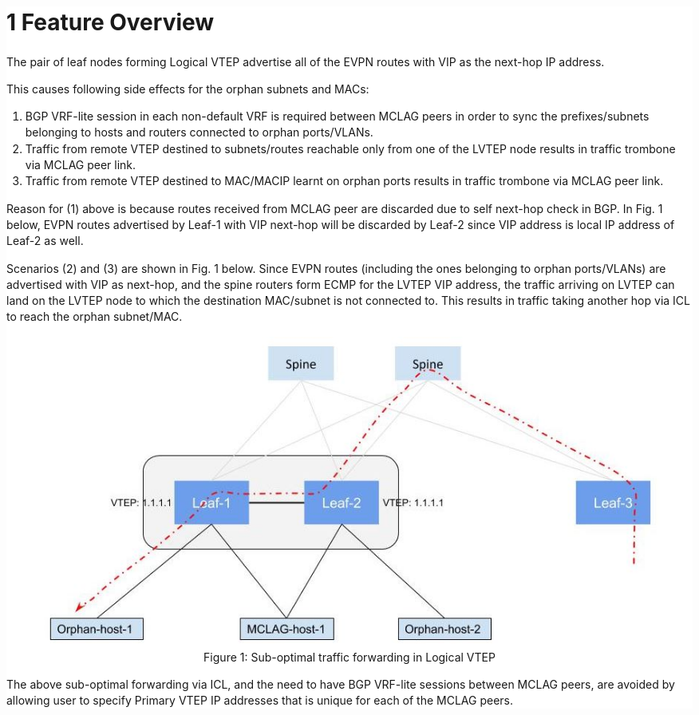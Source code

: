 # 1 Feature Overview

The pair of leaf nodes forming Logical VTEP advertise all of the EVPN routes with VIP as the next-hop IP address. 

This causes following side effects for the orphan subnets and MACs:

1. BGP VRF-lite session in each non-default VRF is required between MCLAG peers in order to sync the prefixes/subnets belonging to hosts and routers connected to orphan ports/VLANs.
2. Traffic from remote VTEP destined to subnets/routes reachable only from one of the LVTEP node results in traffic trombone via MCLAG peer link.
3. Traffic from remote VTEP destined to MAC/MACIP learnt on orphan ports results in traffic trombone via MCLAG peer link.



Reason for (1) above is because routes received from MCLAG peer are discarded due to self next-hop check in BGP. In Fig. 1 below, EVPN routes advertised by Leaf-1 with VIP next-hop will be discarded by Leaf-2 since VIP address is local IP address of Leaf-2 as well.


Scenarios (2) and (3) are shown in Fig. 1 below. Since EVPN routes (including the ones belonging to orphan ports/VLANs) are advertised with VIP as next-hop, and the spine routers form ECMP for the LVTEP VIP address, the traffic arriving on LVTEP can land on the LVTEP node to which the destination MAC/subnet is not connected to. This results in traffic taking another hop via ICL to reach the orphan subnet/MAC.



<figure><img src="advertise_pip_images/advertise_pip_1.jpg" align="center" desc="Figure1"><figcaption align="center">Figure 1: Sub-optimal traffic forwarding in Logical VTEP</figcaption></figure></img></figure>



The above sub-optimal forwarding via ICL, and the need to have BGP VRF-lite sessions between MCLAG peers, are avoided by allowing user to specify Primary VTEP IP addresses that is unique for each of the MCLAG peers.
